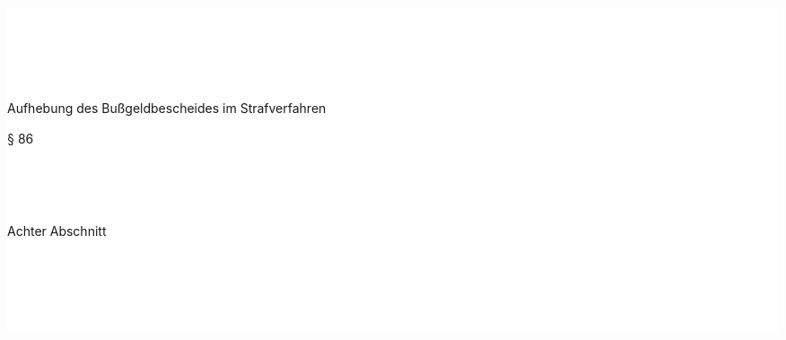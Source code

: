  

</td>

<td style align="left" valign="top" charoff="50">

 

</td>

<td style align="left" valign="top" charoff="50">

 

</td>

<td style align="left" valign="top" charoff="50">

Aufhebung des Bußgeldbescheides im Strafverfahren

</td>

<td style align="left" valign="bottom" charoff="50">

§ 86

</td>

</tr>

<tr>

<td style align="left" valign="top" charoff="50">

 

</td>

<td style align="left" valign="top" charoff="50">

 

</td>

<td style colspan="4" align="left" valign="top" charoff="50">

Achter Abschnitt

</td>

</tr>

<tr>

<td style align="left" valign="top" charoff="50">

 

</td>

<td style align="left" valign="top" charoff="50">

 

</td>

<td style align="left" valign="top" charoff="50">

 
